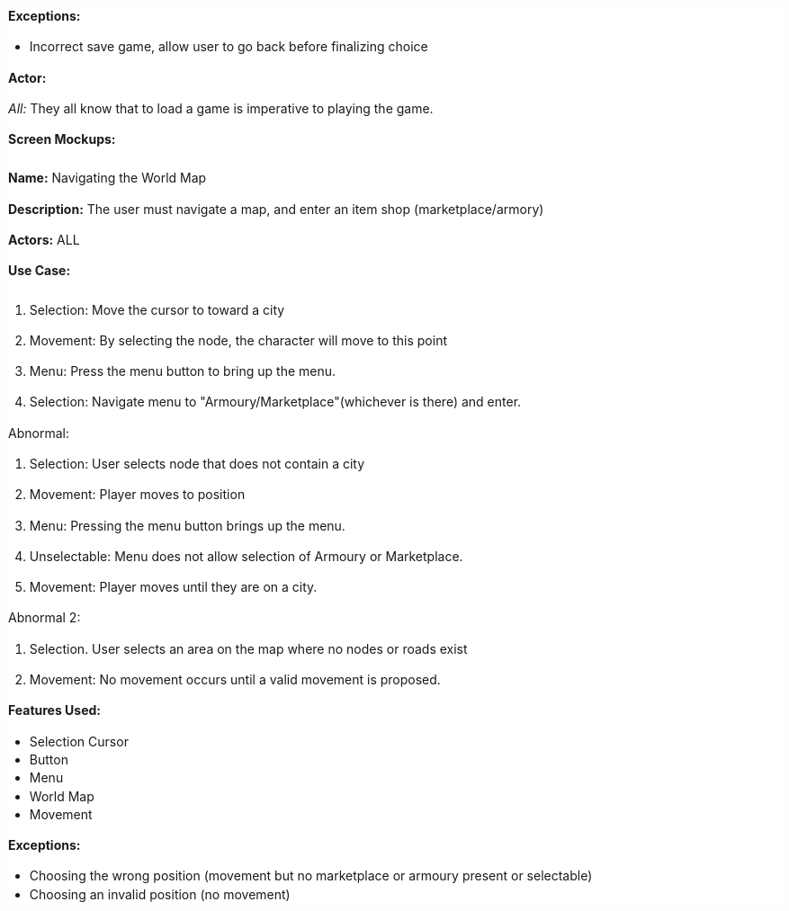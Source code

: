 **Exceptions:**

  * Incorrect save game, allow user to go back before finalizing choice

**Actor:**

_All:_
They all know that to load a game is imperative to playing the game.

**Screen Mockups:**

###  ###


**Name:** Navigating the World Map

**Description:** The user must navigate a map, and enter an item shop (marketplace/armory)

**Actors:** ALL

**Use Case:**

###  ###

1. Selection: Move the cursor to toward a city

2. Movement: By selecting the node, the character will move to this point

3. Menu: Press the menu button to bring up the menu.

4. Selection: Navigate menu to "Armoury/Marketplace"(whichever is there) and enter.

Abnormal:

1. Selection: User selects node that does not contain a city

2. Movement: Player moves to position

3. Menu: Pressing the menu button brings up the menu.

4. Unselectable: Menu does not allow selection of Armoury or Marketplace.

5. Movement: Player moves until they are on a city.

Abnormal 2:

1. Selection. User selects an area on the map where no nodes or roads exist

2. Movement: No movement occurs until a valid movement is proposed.

**Features Used:**

  * Selection Cursor
  * Button
  * Menu
  * World Map
  * Movement

**Exceptions:**

  * Choosing the wrong position (movement but no marketplace or armoury present or selectable)
  * Choosing an invalid position (no movement)
